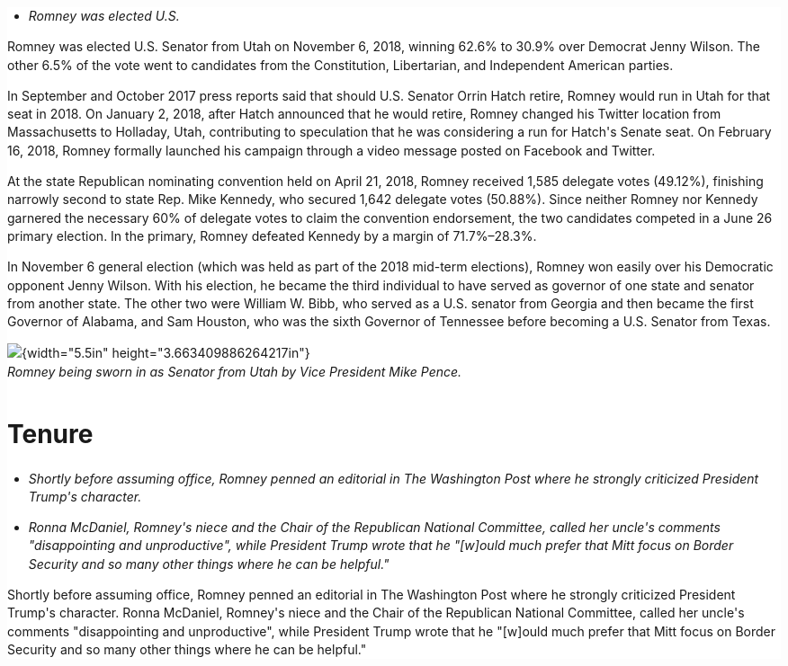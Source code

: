 -   *Romney was elected U.S.*

Romney was elected U.S. Senator from Utah on November 6, 2018, winning
62.6% to 30.9% over Democrat Jenny Wilson. The other 6.5% of the vote
went to candidates from the Constitution, Libertarian, and Independent
American parties.

In September and October 2017 press reports said that should U.S.
Senator Orrin Hatch retire, Romney would run in Utah for that seat in
2018. On January 2, 2018, after Hatch announced that he would retire,
Romney changed his Twitter location from Massachusetts to Holladay,
Utah, contributing to speculation that he was considering a run for
Hatch's Senate seat. On February 16, 2018, Romney formally launched his
campaign through a video message posted on Facebook and Twitter.

At the state Republican nominating convention held on April 21, 2018,
Romney received 1,585 delegate votes (49.12%), finishing narrowly second
to state Rep. Mike Kennedy, who secured 1,642 delegate votes (50.88%).
Since neither Romney nor Kennedy garnered the necessary 60% of delegate
votes to claim the convention endorsement, the two candidates competed
in a June 26 primary election. In the primary, Romney defeated Kennedy
by a margin of 71.7%–28.3%.

In November 6 general election (which was held as part of the 2018
mid-term elections), Romney won easily over his Democratic opponent
Jenny Wilson. With his election, he became the third individual to have
served as governor of one state and senator from another state. The
other two were William W. Bibb, who served as a U.S. senator from
Georgia and then became the first Governor of Alabama, and Sam Houston,
who was the sixth Governor of Tennessee before becoming a U.S. Senator
from Texas.

![](media/image8.jpg){width="5.5in" height="3.663409886264217in"}\
*Romney being sworn in as Senator from Utah by Vice President Mike
Pence.*

Tenure
======

-   *Shortly before assuming office, Romney penned an editorial in The
    Washington Post where he strongly criticized President Trump's
    character.*

-   *Ronna McDaniel, Romney's niece and the Chair of the Republican
    National Committee, called her uncle's comments "disappointing and
    unproductive", while President Trump wrote that he "\[w\]ould much
    prefer that Mitt focus on Border Security and so many other things
    where he can be helpful."*

Shortly before assuming office, Romney penned an editorial in The
Washington Post where he strongly criticized President Trump's
character. Ronna McDaniel, Romney's niece and the Chair of the
Republican National Committee, called her uncle's comments
"disappointing and unproductive", while President Trump wrote that he
"\[w\]ould much prefer that Mitt focus on Border Security and so many
other things where he can be helpful."
